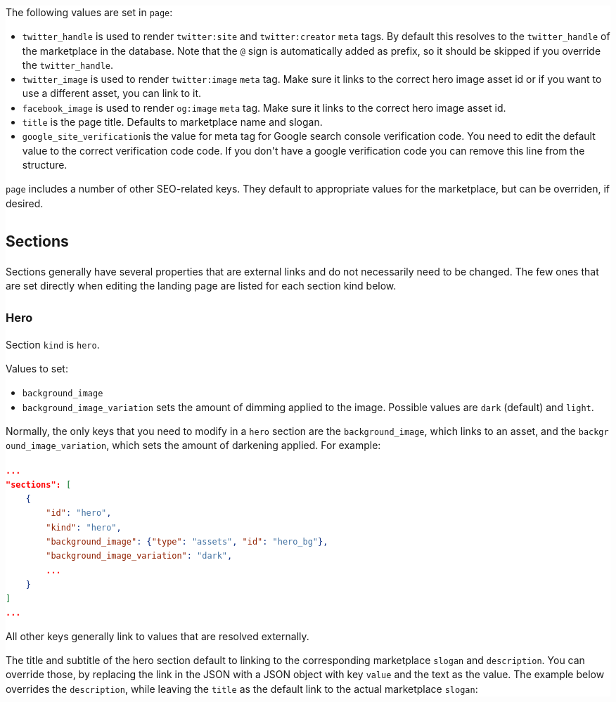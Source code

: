 The following values are set in `page`:

* `twitter_handle` is used to render `twitter:site` and `twitter:creator` `meta` tags. By default this resolves to the `twitter_handle` of the marketplace in the database. Note that the `@` sign is automatically added as prefix, so it should be skipped if you override the `twitter_handle`.
* `twitter_image` is used to render `twitter:image` `meta` tag. Make sure it links to the correct hero image asset id or if you want to use a different asset, you can link to it.
* `facebook_image` is used to render `og:image` `meta` tag. Make sure it links to the correct hero image asset id.
* `title` is the page title. Defaults to marketplace name and slogan.
* `google_site_verification`is the value for meta tag for Google search console verification code. You need to edit the default value to the correct verification code code. If you don't have a google verification code you can remove this line from the structure. 

`page` includes a number of other SEO-related keys. They default to appropriate values for the marketplace, but can be overriden, if desired.

## Sections

Sections generally have several properties that are external links and do not necessarily need to be changed. The few ones that are set directly when editing the landing page are listed for each section kind below.

### Hero

Section `kind` is `hero`.

Values to set:

* `background_image`
* `background_image_variation` sets the amount of dimming applied to the image. Possible values are `dark` (default) and `light`.

Normally, the only keys that you need to modify in a `hero` section are the `background_image`, which links to an asset, and the `background_image_variation`, which sets the amount of darkening applied. For example:

```json
...
"sections": [
    {
        "id": "hero",
        "kind": "hero",
        "background_image": {"type": "assets", "id": "hero_bg"},
        "background_image_variation": "dark",
        ...
    }
]
...
```

All other keys generally link to values that are resolved externally.

The title and subtitle of the hero section default to linking to the corresponding marketplace `slogan` and `description`. You can override those, by replacing the link in the JSON with a JSON object with key `value` and the text as the value. The example below overrides the `description`, while leaving the `title` as the default link to the actual marketplace `slogan`:
